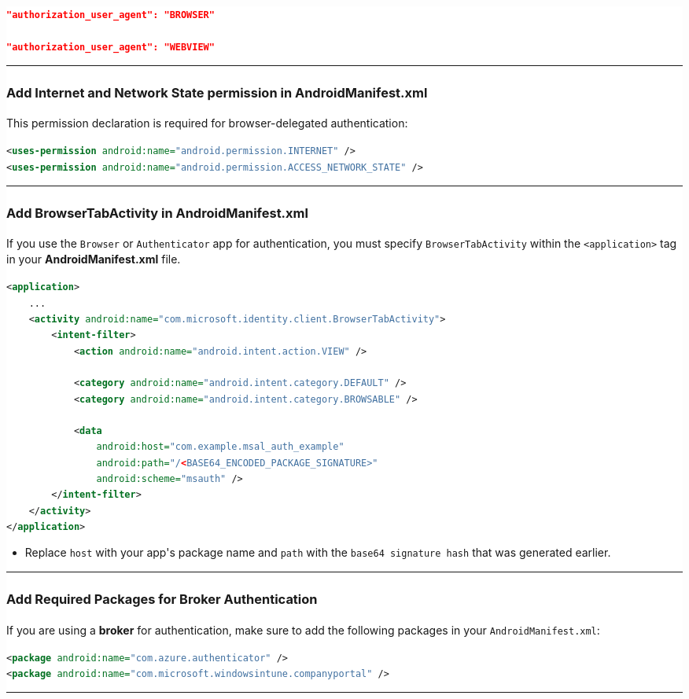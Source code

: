 ```json
"authorization_user_agent": "BROWSER"

"authorization_user_agent": "WEBVIEW"
```
---

### Add Internet and Network State permission in AndroidManifest.xml

This permission declaration is required for browser-delegated authentication:

```xml
<uses-permission android:name="android.permission.INTERNET" />
<uses-permission android:name="android.permission.ACCESS_NETWORK_STATE" />
```

---

### Add BrowserTabActivity in AndroidManifest.xml

If you use the `Browser` or `Authenticator` app for authentication, you must specify `BrowserTabActivity` within the `<application>` tag in your **AndroidManifest.xml** file.

```xml
<application>
    ...
    <activity android:name="com.microsoft.identity.client.BrowserTabActivity">
        <intent-filter>
            <action android:name="android.intent.action.VIEW" />

            <category android:name="android.intent.category.DEFAULT" />
            <category android:name="android.intent.category.BROWSABLE" />

            <data
                android:host="com.example.msal_auth_example"
                android:path="/<BASE64_ENCODED_PACKAGE_SIGNATURE>"
                android:scheme="msauth" />
        </intent-filter>
    </activity>
</application>
```
- Replace `host` with your app's package name and `path` with the `base64 signature hash` that was generated earlier.

---

### Add Required Packages for Broker Authentication

If you are using a **broker** for authentication, make sure to add the following packages in your `AndroidManifest.xml`:

```xml
<package android:name="com.azure.authenticator" />
<package android:name="com.microsoft.windowsintune.companyportal" />
```
---
